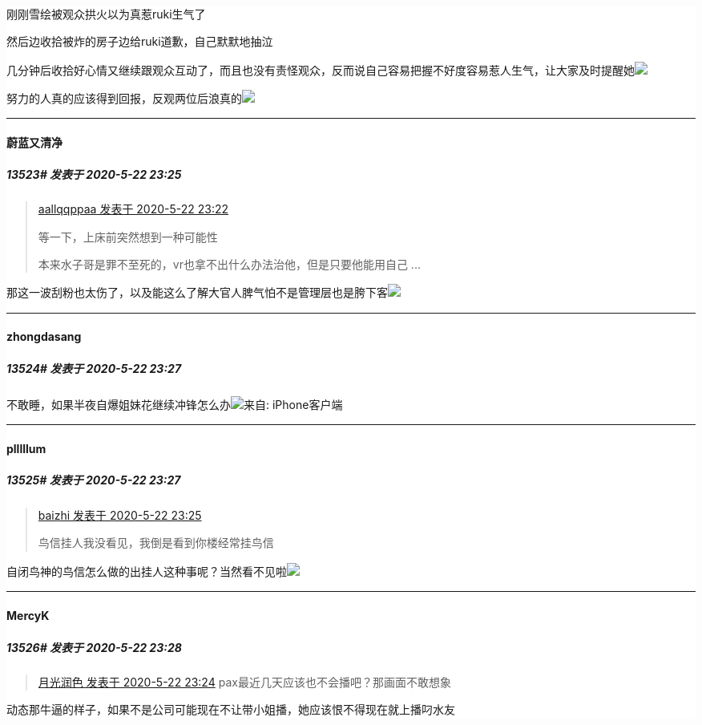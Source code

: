 
刚刚雪绘被观众拱火以为真惹ruki生气了

然后边收拾被炸的房子边给ruki道歉，自己默默地抽泣

几分钟后收拾好心情又继续跟观众互动了，而且也没有责怪观众，反而说自己容易把握不好度容易惹人生气，让大家及时提醒她<img src="https://static.saraba1st.com/image/smiley/face2017/072.png" referrerpolicy="no-referrer">

努力的人真的应该得到回报，反观两位后浪真的<img src="https://static.saraba1st.com/image/smiley/face2017/117.png" referrerpolicy="no-referrer">


-----

####  蔚蓝又清净  
##### 13523#       发表于 2020-5-22 23:25


<blockquote><a href="httphttps://bbs.saraba1st.com/2b/forum.php?mod=redirect&amp;goto=findpost&amp;pid=47523111&amp;ptid=1934528" target="_blank">aallqqppaa 发表于 2020-5-22 23:22</a>

等一下，上床前突然想到一种可能性

本来水子哥是罪不至死的，vr也拿不出什么办法治他，但是只要他能用自己 ...</blockquote>
那这一波刮粉也太伤了，以及能这么了解大官人脾气怕不是管理层也是胯下客<img src="https://static.saraba1st.com/image/smiley/face2017/072.png" referrerpolicy="no-referrer">


-----

####  zhongdasang  
##### 13524#       发表于 2020-5-22 23:27


不敢睡，如果半夜自爆姐妹花继续冲锋怎么办<img src="https://static.saraba1st.com/image/smiley/face2017/138.png" referrerpolicy="no-referrer">来自: iPhone客户端


-----

####  plllllum  
##### 13525#       发表于 2020-5-22 23:27


<blockquote><a href="httphttps://bbs.saraba1st.com/2b/forum.php?mod=redirect&amp;goto=findpost&amp;pid=47523165&amp;ptid=1934528" target="_blank">baizhi 发表于 2020-5-22 23:25</a>

鸟信挂人我没看见，我倒是看到你楼经常挂鸟信</blockquote>
自闭鸟神的鸟信怎么做的出挂人这种事呢？当然看不见啦<img src="https://static.saraba1st.com/image/smiley/face2017/072.png" referrerpolicy="no-referrer">


-----

####  MercyK  
##### 13526#       发表于 2020-5-22 23:28


<blockquote><a href="httphttps://bbs.saraba1st.com/2b/forum.php?mod=redirect&amp;goto=findpost&amp;pid=47523154&amp;ptid=1934528" target="_blank">月光润色 发表于 2020-5-22 23:24</a>
pax最近几天应该也不会播吧？那画面不敢想象</blockquote>
动态那牛逼的样子，如果不是公司可能现在不让带小姐播，她应该恨不得现在就上播叼水友
